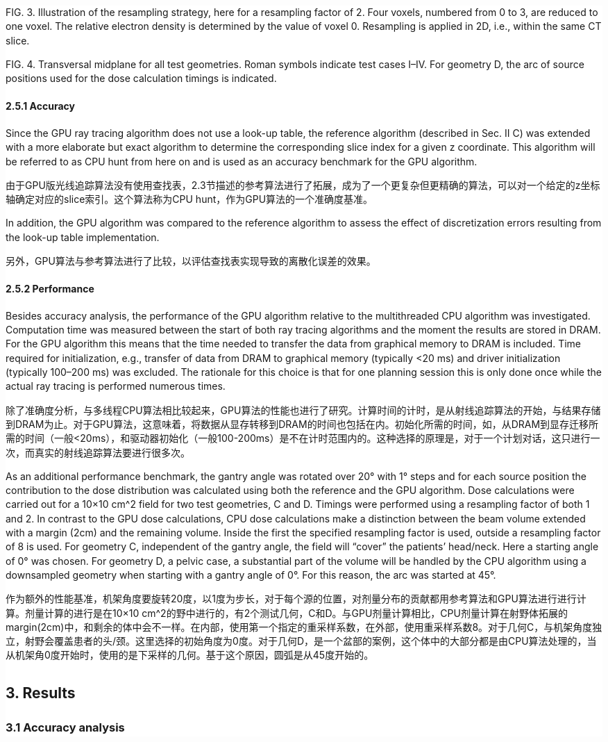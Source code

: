 FIG. 3. Illustration of the resampling strategy, here for a resampling factor of 2. Four voxels, numbered from 0 to 3, are reduced to one voxel. The relative electron density is determined by the value of voxel 0. Resampling is applied in 2D, i.e., within the same CT slice.

FIG. 4. Transversal midplane for all test geometries. Roman symbols indicate test cases I–IV. For geometry D, the arc of source positions used for the dose calculation timings is indicated.

#### 2.5.1 Accuracy

Since the GPU ray tracing algorithm does not use a look-up table, the reference algorithm (described in Sec. II C) was extended with a more elaborate but exact algorithm to determine the corresponding slice index for a given z coordinate. This algorithm will be referred to as CPU hunt from here on and is used as an accuracy benchmark for the GPU algorithm.

由于GPU版光线追踪算法没有使用查找表，2.3节描述的参考算法进行了拓展，成为了一个更复杂但更精确的算法，可以对一个给定的z坐标轴确定对应的slice索引。这个算法称为CPU hunt，作为GPU算法的一个准确度基准。

In addition, the GPU algorithm was compared to the reference algorithm to assess the effect of discretization errors resulting from the look-up table implementation.

另外，GPU算法与参考算法进行了比较，以评估查找表实现导致的离散化误差的效果。

#### 2.5.2 Performance

Besides accuracy analysis, the performance of the GPU algorithm relative to the multithreaded CPU algorithm was investigated. Computation time was measured between the start of both ray tracing algorithms and the moment the results are stored in DRAM. For the GPU algorithm this means that the time needed to transfer the data from graphical memory to DRAM is included. Time required for initialization, e.g., transfer of data from DRAM to graphical memory (typically <20 ms) and driver initialization (typically 100–200 ms) was excluded. The rationale for this choice is that for one planning session this is only done once while the actual ray tracing is performed numerous times.

除了准确度分析，与多线程CPU算法相比较起来，GPU算法的性能也进行了研究。计算时间的计时，是从射线追踪算法的开始，与结果存储到DRAM为止。对于GPU算法，这意味着，将数据从显存转移到DRAM的时间也包括在内。初始化所需的时间，如，从DRAM到显存迁移所需的时间（一般<20ms），和驱动器初始化（一般100-200ms）是不在计时范围内的。这种选择的原理是，对于一个计划对话，这只进行一次，而真实的射线追踪算法要进行很多次。

As an additional performance benchmark, the gantry angle was rotated over 20° with 1° steps and for each source position the contribution to the dose distribution was calculated using both the reference and the GPU algorithm. Dose calculations were carried out for a 10×10 cm^2 field for two test geometries, C and D. Timings were performed using a resampling factor of both 1 and 2. In contrast to the GPU dose calculations, CPU dose calculations make a distinction between the beam volume extended with a margin (2cm) and the remaining volume. Inside the first the specified resampling factor is used, outside a resampling factor of 8 is used. For geometry C, independent of the gantry angle, the field will “cover” the patients’ head/neck. Here a starting angle of 0° was chosen. For geometry D, a pelvic case, a substantial part of the volume will be handled by the CPU algorithm using a downsampled geometry when starting with a gantry angle of 0°. For this reason, the arc was started at 45°.

作为额外的性能基准，机架角度要旋转20度，以1度为步长，对于每个源的位置，对剂量分布的贡献都用参考算法和GPU算法进行进行计算。剂量计算的进行是在10×10 cm^2的野中进行的，有2个测试几何，C和D。与GPU剂量计算相比，CPU剂量计算在射野体拓展的margin(2cm)中，和剩余的体中会不一样。在内部，使用第一个指定的重采样系数，在外部，使用重采样系数8。对于几何C，与机架角度独立，射野会覆盖患者的头/颈。这里选择的初始角度为0度。对于几何D，是一个盆部的案例，这个体中的大部分都是由CPU算法处理的，当从机架角0度开始时，使用的是下采样的几何。基于这个原因，圆弧是从45度开始的。

## 3. Results

### 3.1 Accuracy analysis
